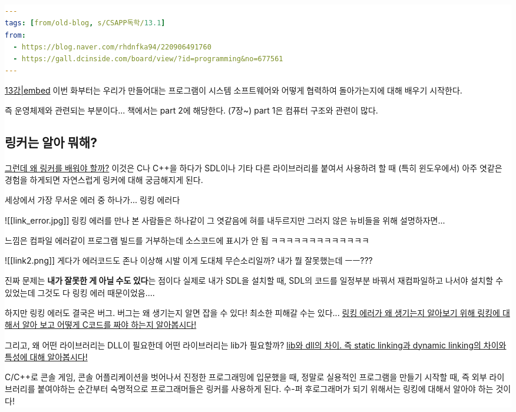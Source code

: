 ```yaml
---
tags: [from/old-blog, s/CSAPP독학/13.1]
from: 
  - https://blog.naver.com/rhdnfka94/220906491760
  - https://gall.dcinside.com/board/view/?id=programming&no=677561
---
```


[13강|embed](https://youtu.be/ZbKImUe3mQs?list=PLyboo2CCDSWnhzzzzDQ3OBPrRiIjl-aIE)
이번 화부터는 우리가 만들어대는 프로그램이
시스템 소프트웨어와 어떻게 협력하여 돌아가는지에 대해 배우기 시작한다.

즉 운영체제와 관련되는 부분이다...
책에서는 part 2에 해당한다. (7장~) part 1은 컴퓨터 구조와 관련이 많다.

## 링커는 알아 뭐해?
<u>그런데 왜 링커를 배워야 할까?</u>
이것은 C나 C++을 하다가
SDL이나 기타 다른 라이브러리를 붙여서 사용하려 할 때 (특히 윈도우에서) 
아주 엿같은 경험을 하게되면 자연스럽게 링커에 대해 궁금해지게 된다.

세상에서 가장 무서운 에러 중 하나가... 링킹 에러다

![[link_error.jpg]]
링킹 에러를 만나 본 사람들은 하나같이 그 엿같음에 혀를 내두르지만
그러지 않은 뉴비들을 위해 설명하자면...

느낌은 컴파일 에러같이 프로그램 빌드를 거부하는데
소스코드에 표시가 안 됨 ㅋㅋㅋㅋㅋㅋㅋㅋㅋㅋㅋㅋㅋ

![[link2.png]]
게다가 에러코드도 존나 이상해
시발 이게 도대체 무슨소리일까?
내가 뭘 잘못했는데 ㅡㅡ???

진짜 문제는 **내가 잘못한 게 아닐 수도 있다**는 점이다
실제로 내가 SDL을 설치할 때, SDL의 코드를 일정부분 바꿔서 재컴파일하고 나서야 설치할 수 있었는데
그것도 다 링킹 에러 때문이었음....

하지만 링킹 에러도 결국은 버그. 
버그는 왜 생기는지 알면 잡을 수 있다!
최소한 피해갈 수는 있다...
<u>링킹 에러가 왜 생기는지 알아보기 위해 링킹에 대해서 알아 보고 어떻게 C코드를 짜야 하는지 알아봅시다!</u>

그리고, 왜 어떤 라이브러리는 DLL이 필요한데 
어떤 라이브러리는 lib가 필요할까?
<u>lib와 dll의 차이. 즉 static linking과 dynamic linking의 차이와 특성에 대해 알아봅시다!</u>

C/C++로 콘솔 게임, 콘솔 어플리케이션을 벗어나서
진정한 프로그래밍에 입문했을 때, 정말로 실용적인 프로그램을 만들기 시작할 때,
즉 외부 라이브러리를 붙여야하는 순간부터
숙명적으로 프로그래머들은 링커를 사용하게 된다.
수-퍼 후로그래머가 되기 위해서는 링킹에 대해서 알아야 하는 것이다!
